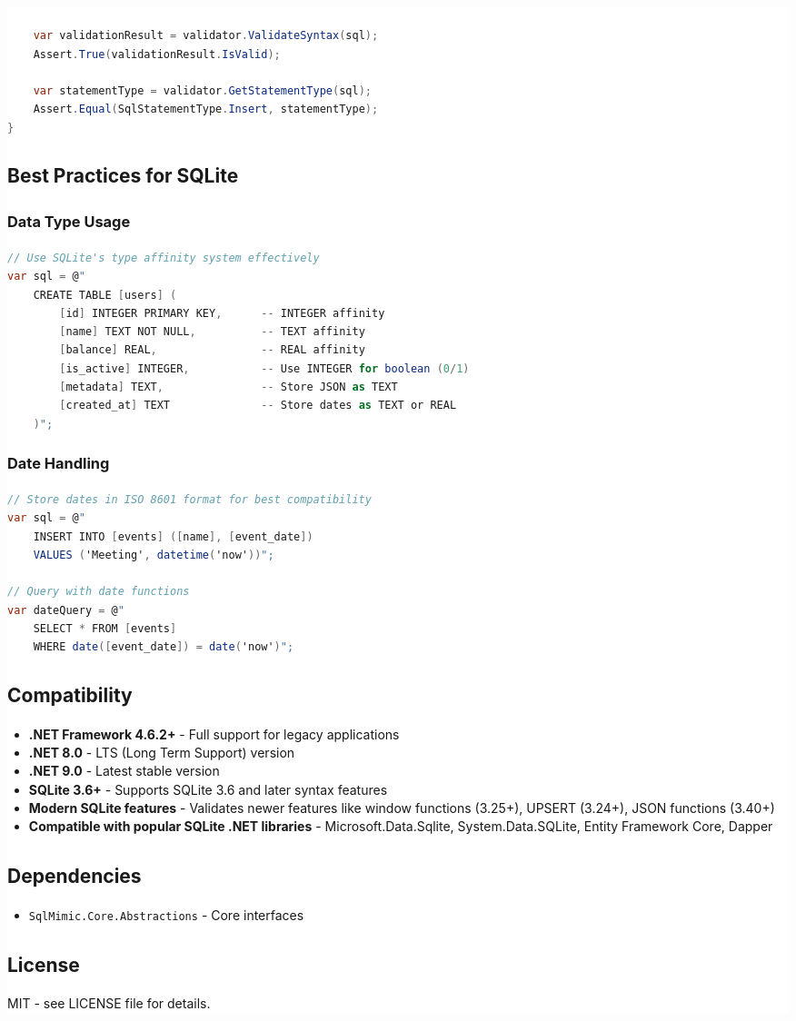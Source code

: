 ```csharp
    
    var validationResult = validator.ValidateSyntax(sql);
    Assert.True(validationResult.IsValid);
    
    var statementType = validator.GetStatementType(sql);
    Assert.Equal(SqlStatementType.Insert, statementType);
}
```

## Best Practices for SQLite

### Data Type Usage
```csharp
// Use SQLite's type affinity system effectively
var sql = @"
    CREATE TABLE [users] (
        [id] INTEGER PRIMARY KEY,      -- INTEGER affinity
        [name] TEXT NOT NULL,          -- TEXT affinity
        [balance] REAL,                -- REAL affinity
        [is_active] INTEGER,           -- Use INTEGER for boolean (0/1)
        [metadata] TEXT,               -- Store JSON as TEXT
        [created_at] TEXT              -- Store dates as TEXT or REAL
    )";
```

### Date Handling
```csharp
// Store dates in ISO 8601 format for best compatibility
var sql = @"
    INSERT INTO [events] ([name], [event_date])
    VALUES ('Meeting', datetime('now'))";
    
// Query with date functions
var dateQuery = @"
    SELECT * FROM [events]
    WHERE date([event_date]) = date('now')";
```

## Compatibility

- **.NET Framework 4.6.2+** - Full support for legacy applications
- **.NET 8.0** - LTS (Long Term Support) version
- **.NET 9.0** - Latest stable version
- **SQLite 3.6+** - Supports SQLite 3.6 and later syntax features
- **Modern SQLite features** - Validates newer features like window functions (3.25+), UPSERT (3.24+), JSON functions (3.40+)
- **Compatible with popular SQLite .NET libraries** - Microsoft.Data.Sqlite, System.Data.SQLite, Entity Framework Core, Dapper

## Dependencies

- `SqlMimic.Core.Abstractions` - Core interfaces

## License

MIT - see LICENSE file for details.
